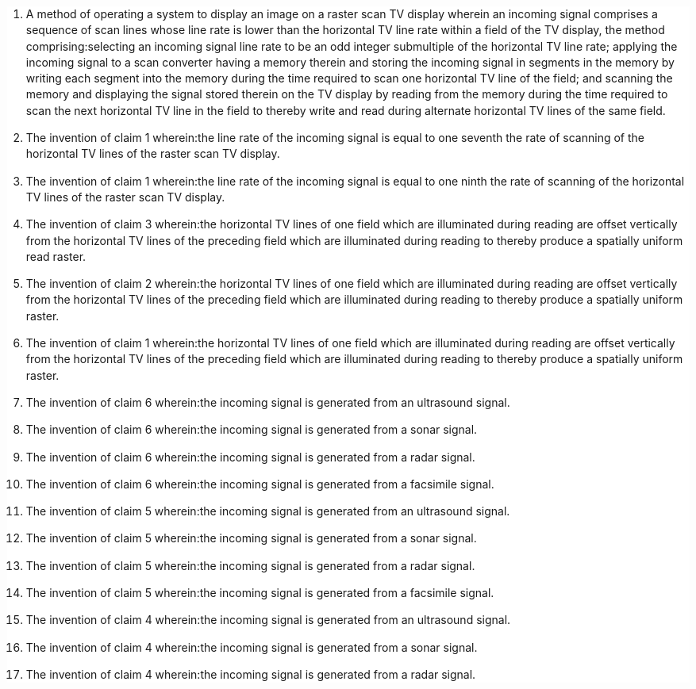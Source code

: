 1. A method of operating a system to display an image on a raster scan TV display wherein an incoming signal comprises a sequence of scan lines whose line rate is lower than the horizontal TV line rate within a field of the TV display, the method comprising:selecting an incoming signal line rate to be an odd integer submultiple of the horizontal TV line rate; applying the incoming signal to a scan converter having a memory therein and storing the incoming signal in segments in the memory by writing each segment into the memory during the time required to scan one horizontal TV line of the field; and scanning the memory and displaying the signal stored therein on the TV display by reading from the memory during the time required to scan the next horizontal TV line in the field to thereby write and read during alternate horizontal TV lines of the same field. 

  
2. The invention of claim 1 wherein:the line rate of the incoming signal is equal to one seventh the rate of scanning of the horizontal TV lines of the raster scan TV display. 

  
3. The invention of claim 1 wherein:the line rate of the incoming signal is equal to one ninth the rate of scanning of the horizontal TV lines of the raster scan TV display. 

  
4. The invention of claim 3 wherein:the horizontal TV lines of one field which are illuminated during reading are offset vertically from the horizontal TV lines of the preceding field which are illuminated during reading to thereby produce a spatially uniform read raster. 

  
5. The invention of claim 2 wherein:the horizontal TV lines of one field which are illuminated during reading are offset vertically from the horizontal TV lines of the preceding field which are illuminated during reading to thereby produce a spatially uniform raster. 

  
6. The invention of claim 1 wherein:the horizontal TV lines of one field which are illuminated during reading are offset vertically from the horizontal TV lines of the preceding field which are illuminated during reading to thereby produce a spatially uniform raster. 

  
7. The invention of claim 6 wherein:the incoming signal is generated from an ultrasound signal. 

  
8. The invention of claim 6 wherein:the incoming signal is generated from a sonar signal. 

  
9. The invention of claim 6 wherein:the incoming signal is generated from a radar signal. 

  
10. The invention of claim 6 wherein:the incoming signal is generated from a facsimile signal. 

  
11. The invention of claim 5 wherein:the incoming signal is generated from an ultrasound signal. 

  
12. The invention of claim 5 wherein:the incoming signal is generated from a sonar signal. 

  
13. The invention of claim 5 wherein:the incoming signal is generated from a radar signal. 

  
14. The invention of claim 5 wherein:the incoming signal is generated from a facsimile signal. 

  
15. The invention of claim 4 wherein:the incoming signal is generated from an ultrasound signal. 

  
16. The invention of claim 4 wherein:the incoming signal is generated from a sonar signal. 

  
17. The invention of claim 4 wherein:the incoming signal is generated from a radar signal. 
